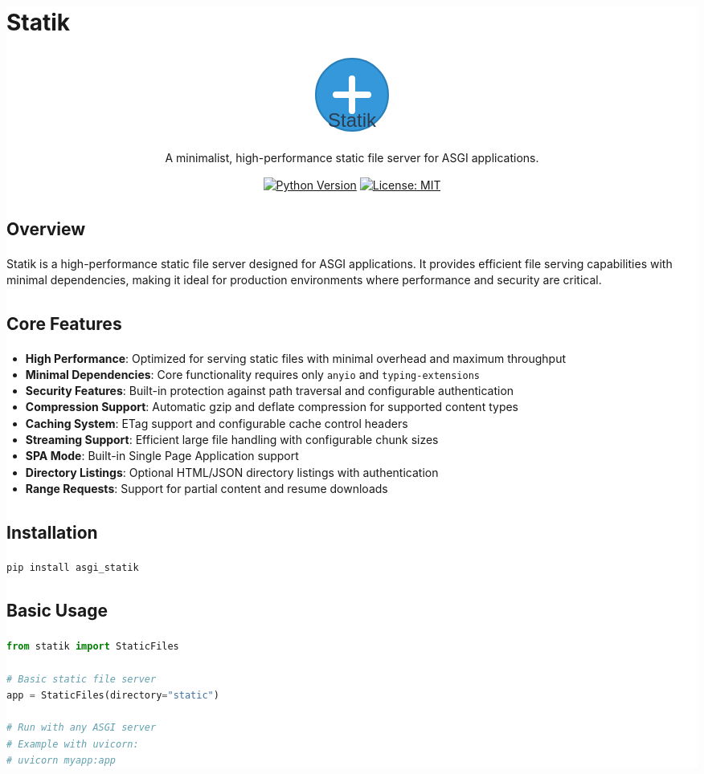 # Statik

<div align="center">
<svg width="100" height="100" viewBox="0 0 100 100">
  <circle cx="50" cy="50" r="45" fill="#3498db" stroke="#2980b9" stroke-width="2"/>
  <path d="M30 50 L70 50 M50 30 L50 70" stroke="white" stroke-width="8" stroke-linecap="round"/>
  <text x="50" y="90" text-anchor="middle" font-family="Arial" font-size="24" fill="#2c3e50">Statik</text>
</svg>

A minimalist, high-performance static file server for ASGI applications.

[![Python Version](https://img.shields.io/pypi/pyversions/statik.svg)](https://pypi.org/project/statik/)
[![License: MIT](https://img.shields.io/badge/License-MIT-blue.svg)](https://opensource.org/licenses/MIT)
</div>

## Overview

Statik is a high-performance static file server designed for ASGI applications. It provides efficient file serving capabilities with minimal dependencies, making it ideal for production environments where performance and security are critical.

## Core Features

- **High Performance**: Optimized for serving static files with minimal overhead and maximum throughput
- **Minimal Dependencies**: Core functionality requires only `anyio` and `typing-extensions`
- **Security Features**: Built-in protection against path traversal and configurable authentication
- **Compression Support**: Automatic gzip and deflate compression for supported content types
- **Caching System**: ETag support and configurable cache control headers
- **Streaming Support**: Efficient large file handling with configurable chunk sizes
- **SPA Mode**: Built-in Single Page Application support
- **Directory Listings**: Optional HTML/JSON directory listings with authentication
- **Range Requests**: Support for partial content and resume downloads

## Installation

```bash
pip install asgi_statik
```

## Basic Usage

```python
from statik import StaticFiles

# Basic static file server
app = StaticFiles(directory="static")

# Run with any ASGI server
# Example with uvicorn:
# uvicorn myapp:app
```
